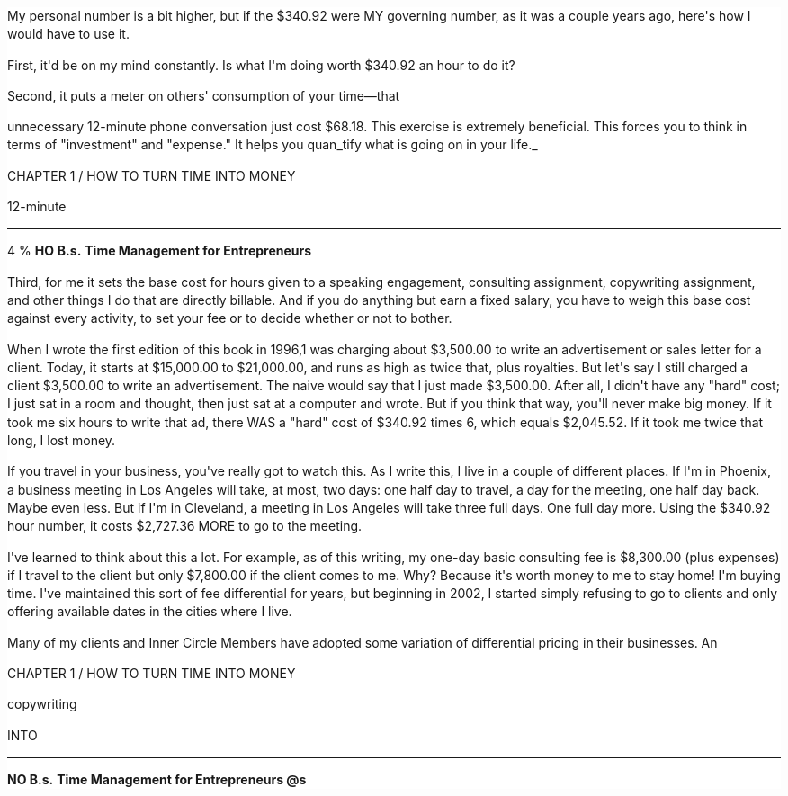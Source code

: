 My personal number is a bit higher, but if the $340.92 were
MY governing number, as it was a couple years ago, here's how
I would have to use it.

First, it'd be on my mind constantly. Is what I'm doing worth
$340.92 an hour to do it?

Second, it puts a meter on others' consumption of your time—that

unnecessary 12-minute phone conversation just cost
$68.18. This exercise is extremely beneficial. This forces you to
think in terms of "investment" and "expense." It helps you quan_tify what is going on in your life._

CHAPTER 1 / HOW TO TURN TIME INTO MONEY

12-minute

-----

4 % **HO** **B.s.** **Time Management for Entrepreneurs**

Third, for me it sets the base cost for hours given to a speaking
engagement, consulting assignment, copywriting assignment, and
other things I do that are directly billable. And if you do anything
but earn a fixed salary, you have to weigh this base cost against
every activity, to set your fee or to decide whether or not to bother.

When I wrote the first edition of this book in 1996,1 was charging about $3,500.00 to write an advertisement or sales letter for a
client. Today, it starts at $15,000.00 to $21,000.00, and runs as high
as twice that, plus royalties. But let's say I still charged a client
$3,500.00 to write an advertisement. The naive would say that I just
made $3,500.00. After all, I didn't have any "hard" cost; I just sat in
a room and thought, then just sat at a computer and wrote. But if
you think that way, you'll never make big money. If it took me six
hours to write that ad, there WAS a "hard" cost of $340.92 times 6,
which equals $2,045.52. If it took me twice that long, I lost money.

If you travel in your business, you've really got to watch this.
As I write this, I live in a couple of different places. If I'm in
Phoenix, a business meeting in Los Angeles will take, at most, two
days: one half day to travel, a day for the meeting, one half day
back. Maybe even less. But if I'm in Cleveland, a meeting in Los
Angeles will take three full days. One full day more. Using the
$340.92 hour number, it costs $2,727.36 MORE to go to the meeting.

I've learned to think about this a lot. For example, as of this
writing, my one-day basic consulting fee is $8,300.00 (plus
expenses) if I travel to the client but only $7,800.00 if the client
comes to me. Why? Because it's worth money to me to stay home!
I'm buying time. I've maintained this sort of fee differential for
years, but beginning in 2002, I started simply refusing to go to
clients and only offering available dates in the cities where I live.

Many of my clients and Inner Circle Members have adopted
some variation of differential pricing in their businesses. An

CHAPTER 1 / HOW TO TURN TIME INTO MONEY

copywriting

INTO

-----

**NO B.s.** **Time Management for Entrepreneurs @s**